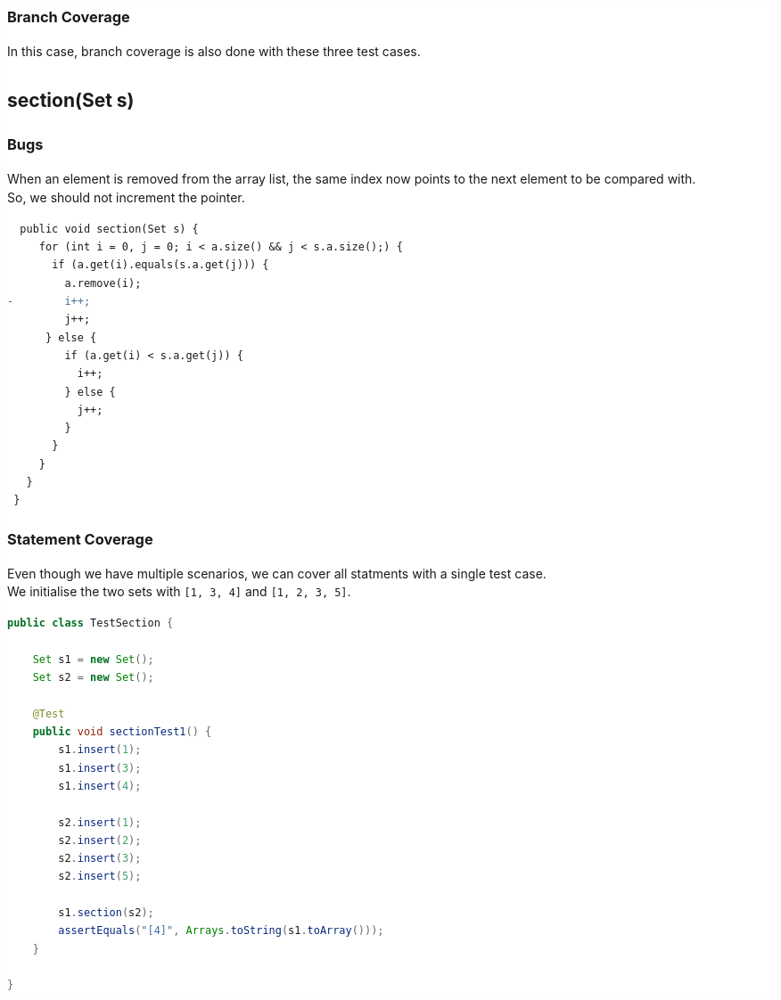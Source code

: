 ### Branch Coverage

In this case, branch coverage is also done with these three test cases.

## section(Set s)

### Bugs

When an element is removed from the array list, the same index now points to the next element to be compared with.  
So, we should not increment the pointer.
```diff
  public void section(Set s) {
     for (int i = 0, j = 0; i < a.size() && j < s.a.size();) {
       if (a.get(i).equals(s.a.get(j))) {
         a.remove(i);
-        i++;
         j++;
      } else {
         if (a.get(i) < s.a.get(j)) {
           i++;
         } else {
           j++;
         }
       }
     }
   }
 }
```

### Statement Coverage

Even though we have multiple scenarios, we can cover all statments with a single test case.  
We initialise the two sets with `[1, 3, 4]` and `[1, 2, 3, 5]`.

```Java
public class TestSection {

    Set s1 = new Set();
    Set s2 = new Set();

    @Test
    public void sectionTest1() {
        s1.insert(1);
        s1.insert(3);
        s1.insert(4);

        s2.insert(1);
        s2.insert(2);
        s2.insert(3);
        s2.insert(5);

        s1.section(s2);
        assertEquals("[4]", Arrays.toString(s1.toArray()));
    }

}
```
